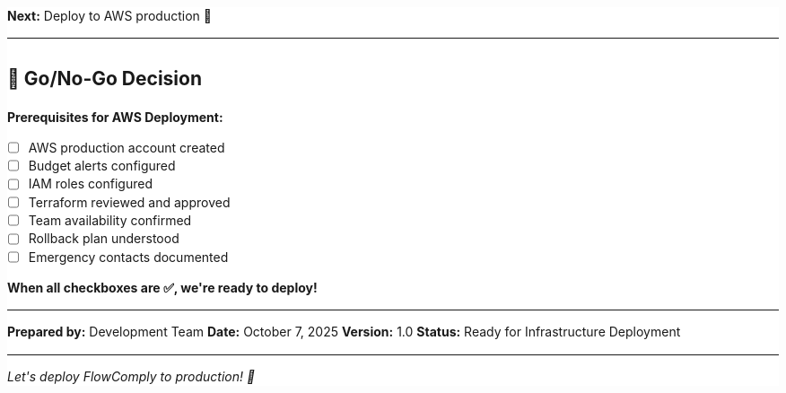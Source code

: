 **Next:** Deploy to AWS production 🚀

---

## 🚦 Go/No-Go Decision

**Prerequisites for AWS Deployment:**
- [ ] AWS production account created
- [ ] Budget alerts configured
- [ ] IAM roles configured
- [ ] Terraform reviewed and approved
- [ ] Team availability confirmed
- [ ] Rollback plan understood
- [ ] Emergency contacts documented

**When all checkboxes are ✅, we're ready to deploy!**

---

**Prepared by:** Development Team
**Date:** October 7, 2025
**Version:** 1.0
**Status:** Ready for Infrastructure Deployment

---

*Let's deploy FlowComply to production! 🚀*
